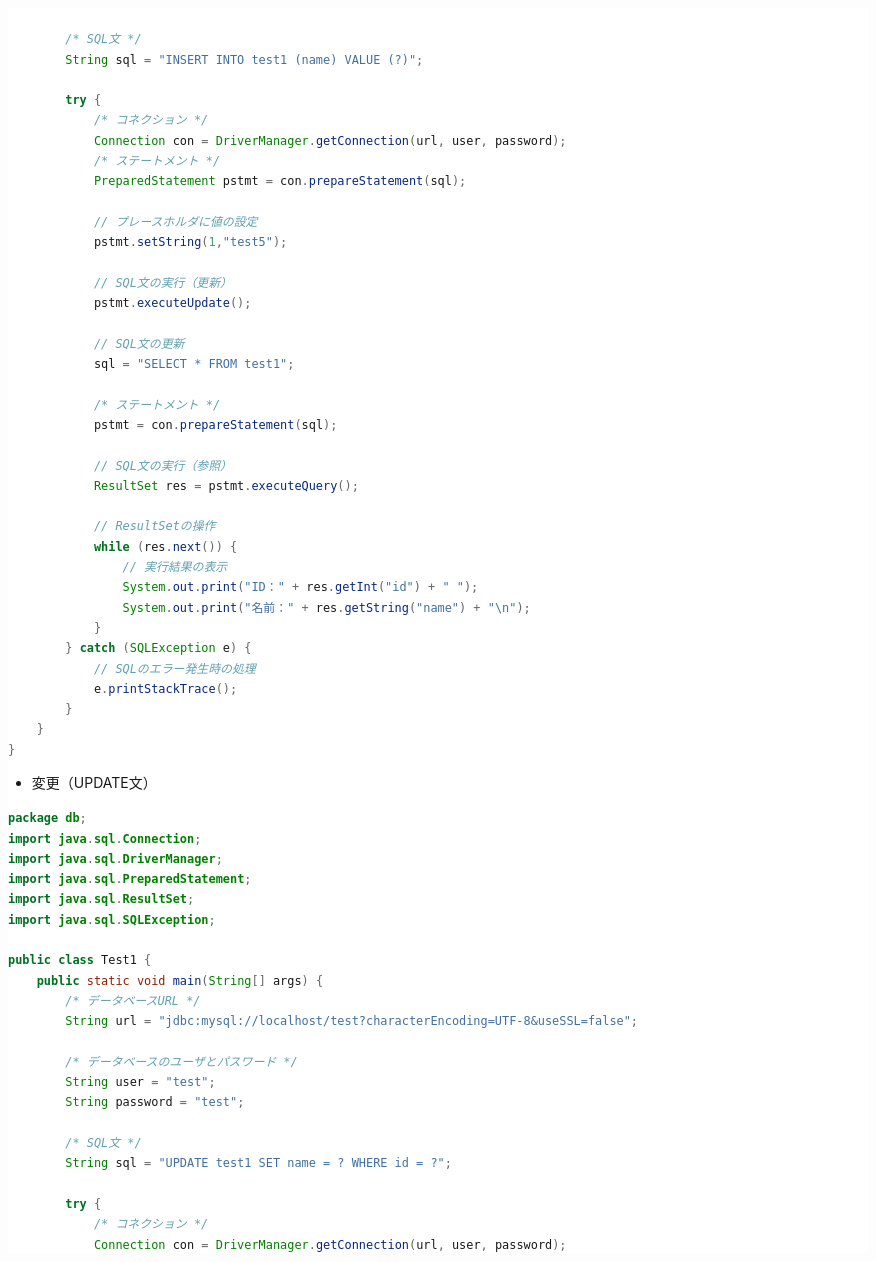 ```java:Test1.java

		/* SQL文 */
		String sql = "INSERT INTO test1 (name) VALUE (?)";

		try {
			/* コネクション */
			Connection con = DriverManager.getConnection(url, user, password);
			/* ステートメント */
			PreparedStatement pstmt = con.prepareStatement(sql);

			// プレースホルダに値の設定
			pstmt.setString(1,"test5");

			// SQL文の実行（更新）
			pstmt.executeUpdate();

			// SQL文の更新
			sql = "SELECT * FROM test1";

			/* ステートメント */
			pstmt = con.prepareStatement(sql);

			// SQL文の実行（参照）
			ResultSet res = pstmt.executeQuery();

			// ResultSetの操作
			while (res.next()) {
				// 実行結果の表示
				System.out.print("ID：" + res.getInt("id") + " ");
				System.out.print("名前：" + res.getString("name") + "\n");
			}
		} catch (SQLException e) {
			// SQLのエラー発生時の処理
			e.printStackTrace();
		}
	}
}
```

- 変更（UPDATE文）

```java:Test1.java
package db;
import java.sql.Connection;
import java.sql.DriverManager;
import java.sql.PreparedStatement;
import java.sql.ResultSet;
import java.sql.SQLException;

public class Test1 {
	public static void main(String[] args) {
		/* データベースURL */
		String url = "jdbc:mysql://localhost/test?characterEncoding=UTF-8&useSSL=false";

		/* データベースのユーザとパスワード */
		String user = "test";
		String password = "test";

		/* SQL文 */
		String sql = "UPDATE test1 SET name = ? WHERE id = ?";

		try {
			/* コネクション */
			Connection con = DriverManager.getConnection(url, user, password);
```